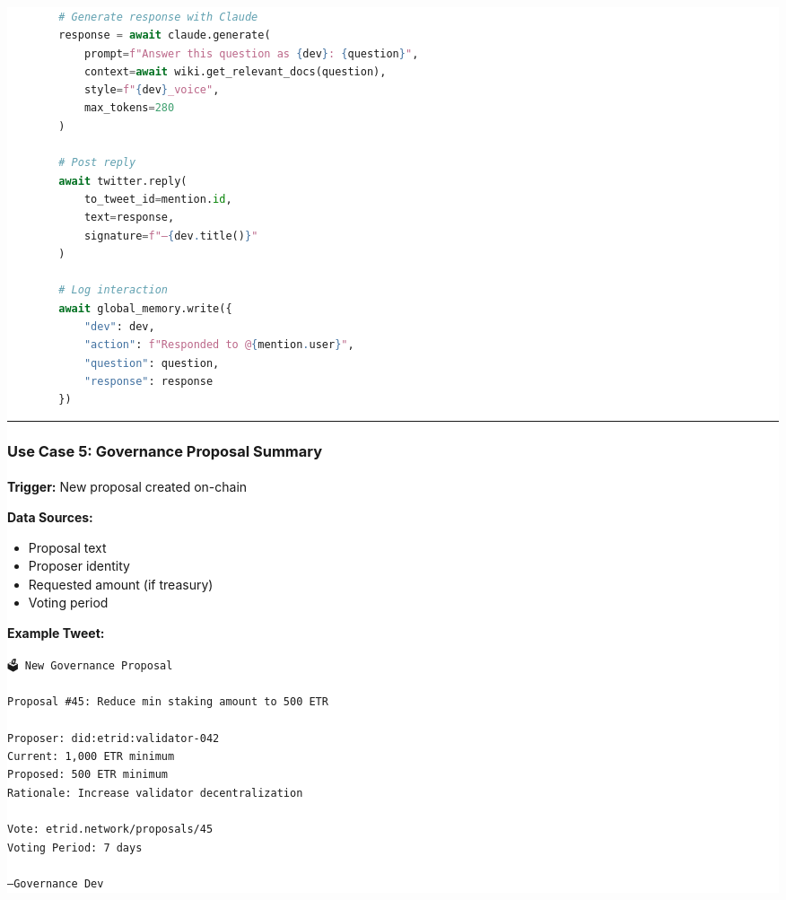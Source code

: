 ```python
        # Generate response with Claude
        response = await claude.generate(
            prompt=f"Answer this question as {dev}: {question}",
            context=await wiki.get_relevant_docs(question),
            style=f"{dev}_voice",
            max_tokens=280
        )

        # Post reply
        await twitter.reply(
            to_tweet_id=mention.id,
            text=response,
            signature=f"—{dev.title()}"
        )

        # Log interaction
        await global_memory.write({
            "dev": dev,
            "action": f"Responded to @{mention.user}",
            "question": question,
            "response": response
        })
```

---

### Use Case 5: Governance Proposal Summary

**Trigger:** New proposal created on-chain

**Data Sources:**
- Proposal text
- Proposer identity
- Requested amount (if treasury)
- Voting period

**Example Tweet:**
```
🗳️ New Governance Proposal

Proposal #45: Reduce min staking amount to 500 ETR

Proposer: did:etrid:validator-042
Current: 1,000 ETR minimum
Proposed: 500 ETR minimum
Rationale: Increase validator decentralization

Vote: etrid.network/proposals/45
Voting Period: 7 days

—Governance Dev
```
